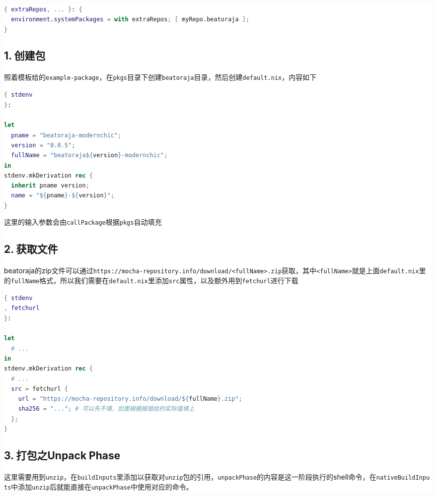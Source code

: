 ```nix
{ extraRepos, ... }: {
  environment.systemPackages = with extraRepos; [ myRepo.beatoraja ];
}
```

## 1. 创建包

照着模板给的`example-package`，在`pkgs`目录下创建`beatoraja`目录，然后创建`default.nix`，内容如下

```nix
{ stdenv
}:

let
  pname = "beatoraja-modernchic";
  version = "0.8.5";
  fullName = "beatoraja${version}-modernchic";
in
stdenv.mkDerivation rec {
  inherit pname version;
  name = "${pname}-${version}";
}
```

这里的输入参数会由`callPackage`根据`pkgs`自动填充

## 2. 获取文件

beatoraja的zip文件可以通过`https://mocha-repository.info/download/<fullName>.zip`获取，其中`<fullName>`就是上面`default.nix`里的`fullName`格式，所以我们需要在`default.nix`里添加`src`属性，以及额外用到`fetchurl`进行下载

```nix
{ stdenv
, fetchurl
}:

let
  # ...
in
stdenv.mkDerivation rec {
  # ...
  src = fetchurl {
    url = "https://mocha-repository.info/download/${fullName}.zip";
    sha256 = "..."; # 可以先不填，后面根据报错给的实际值填上
  };
}
```

## 3. 打包之Unpack Phase

这里需要用到`unzip`，在`buildInputs`里添加以获取对`unzip`包的引用，`unpackPhase`的内容是这一阶段执行的shell命令，在`nativeBuildInputs`中添加`unzip`后就能直接在`unpackPhase`中使用对应的命令。
